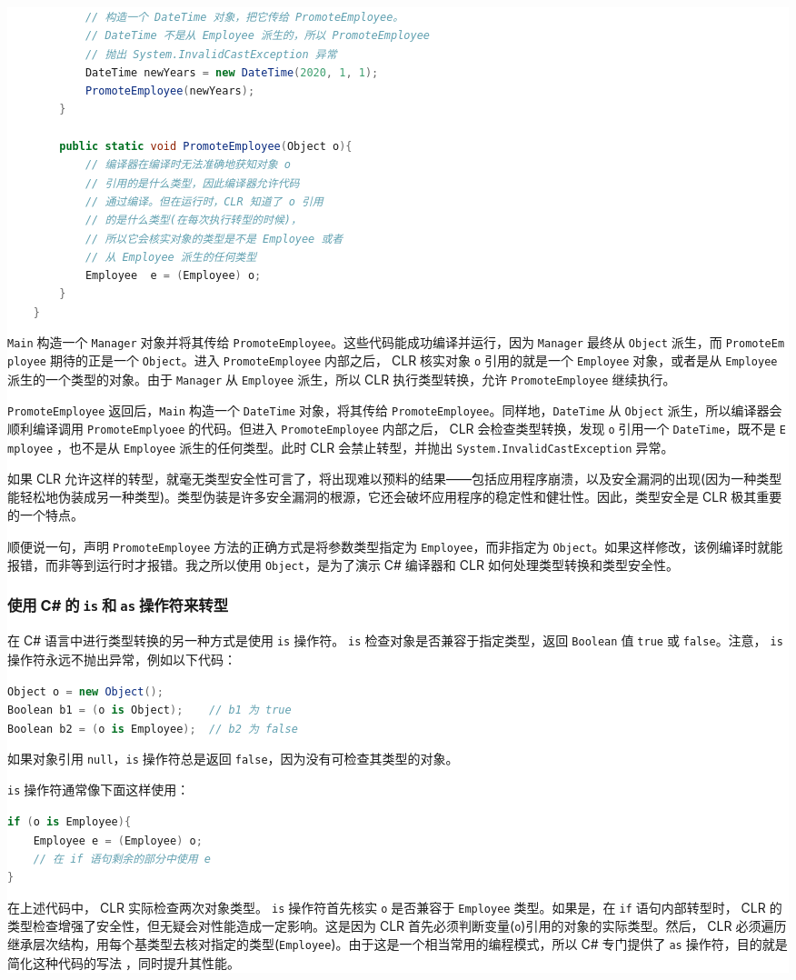 ```C#
            // 构造一个 DateTime 对象，把它传给 PromoteEmployee。
            // DateTime 不是从 Employee 派生的，所以 PromoteEmployee
            // 抛出 System.InvalidCastException 异常
            DateTime newYears = new DateTime(2020, 1, 1);
            PromoteEmployee(newYears);
        }

        public static void PromoteEmployee(Object o){
            // 编译器在编译时无法准确地获知对象 o
            // 引用的是什么类型，因此编译器允许代码
            // 通过编译。但在运行时，CLR 知道了 o 引用
            // 的是什么类型(在每次执行转型的时候)，
            // 所以它会核实对象的类型是不是 Employee 或者
            // 从 Employee 派生的任何类型
            Employee  e = (Employee) o;
        }
    }
```

`Main` 构造一个 `Manager` 对象并将其传给 `PromoteEmployee`。这些代码能成功编译并运行，因为 `Manager` 最终从 `Object` 派生，而 `PromoteEmployee` 期待的正是一个 `Object`。进入 `PromoteEmployee` 内部之后， CLR 核实对象 `o` 引用的就是一个 `Employee` 对象，或者是从 `Employee` 派生的一个类型的对象。由于 `Manager` 从 `Employee` 派生，所以 CLR 执行类型转换，允许 `PromoteEmployee` 继续执行。

`PromoteEmployee` 返回后，`Main` 构造一个 `DateTime` 对象，将其传给 `PromoteEmployee`。同样地，`DateTime` 从 `Object` 派生，所以编译器会顺利编译调用 `PromoteEmplyoee` 的代码。但进入 `PromoteEmployee` 内部之后， CLR 会检查类型转换，发现 `o` 引用一个 `DateTime`，既不是 `Employee` ，也不是从 `Employee` 派生的任何类型。此时 CLR 会禁止转型，并抛出 `System.InvalidCastException` 异常。

如果 CLR 允许这样的转型，就毫无类型安全性可言了，将出现难以预料的结果——包括应用程序崩溃，以及安全漏洞的出现(因为一种类型能轻松地伪装成另一种类型)。类型伪装是许多安全漏洞的根源，它还会破坏应用程序的稳定性和健壮性。因此，类型安全是 CLR 极其重要的一个特点。

顺便说一句，声明 `PromoteEmployee` 方法的正确方式是将参数类型指定为 `Employee`，而非指定为 `Object`。如果这样修改，该例编译时就能报错，而非等到运行时才报错。我之所以使用 `Object`，是为了演示 C# 编译器和 CLR 如何处理类型转换和类型安全性。

### 使用 C# 的 `is` 和 `as` 操作符来转型

在 C# 语言中进行类型转换的另一种方式是使用 `is` 操作符。 `is` 检查对象是否兼容于指定类型，返回 `Boolean` 值 `true` 或 `false`。注意， `is` 操作符永远不抛出异常，例如以下代码：

```C#
Object o = new Object();
Boolean b1 = (o is Object);    // b1 为 true
Boolean b2 = (o is Employee);  // b2 为 false
```

如果对象引用 `null`，`is` 操作符总是返回 `false`，因为没有可检查其类型的对象。

`is` 操作符通常像下面这样使用：

```C#
if (o is Employee){
    Employee e = (Employee) o;
    // 在 if 语句剩余的部分中使用 e
}
```

在上述代码中， CLR 实际检查两次对象类型。 `is` 操作符首先核实 `o` 是否兼容于 `Employee` 类型。如果是，在 `if` 语句内部转型时， CLR 的类型检查增强了安全性，但无疑会对性能造成一定影响。这是因为 CLR  首先必须判断变量(`o`)引用的对象的实际类型。然后， CLR 必须遍历继承层次结构，用每个基类型去核对指定的类型(`Employee`)。由于这是一个相当常用的编程模式，所以 C# 专门提供了 `as` 操作符，目的就是简化这种代码的写法 ，同时提升其性能。

